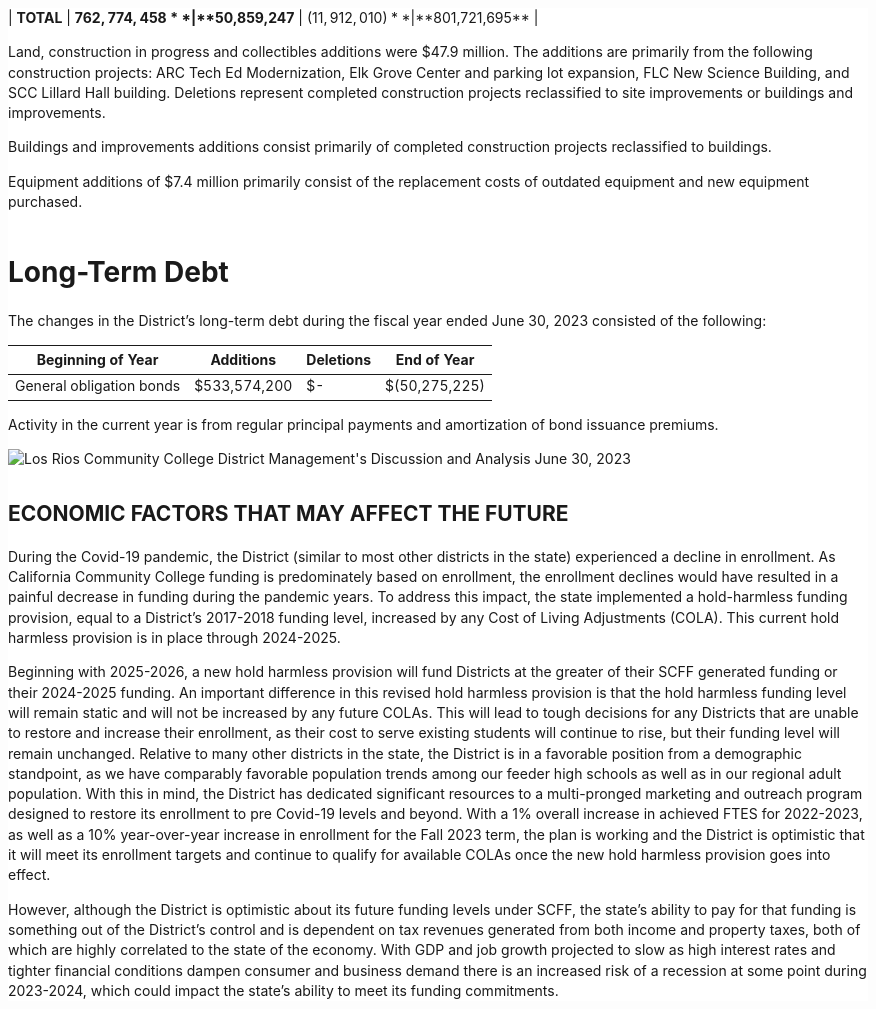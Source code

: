| **TOTAL** | **$762,774,458** | **$50,859,247** | $(11,912,010)** | **$801,721,695** |

Land, construction in progress and collectibles additions were $47.9 million. The additions are primarily from the following construction projects: ARC Tech Ed Modernization, Elk Grove Center and parking lot expansion, FLC New Science Building, and SCC Lillard Hall building. Deletions represent completed construction projects reclassified to site improvements or buildings and improvements.

Buildings and improvements additions consist primarily of completed construction projects reclassified to buildings.

Equipment additions of $7.4 million primarily consist of the replacement costs of outdated equipment and new equipment purchased.

# Long-Term Debt

The changes in the District’s long-term debt during the fiscal year ended June 30, 2023 consisted of the following:

| **Beginning of Year** | **Additions** | **Deletions** | **End of Year** |
|-----------------------|---------------|----------------|------------------|
| General obligation bonds | $533,574,200 | $- | $(50,275,225) | $483,298,975 |

Activity in the current year is from regular principal payments and amortization of bond issuance premiums.

![Los Rios Community College District Management's Discussion and Analysis June 30, 2023](https://via.placeholder.com/993x768.png?text=Los+Rios+Community+College+District+Management's+Discussion+and+Analysis+June+30%2C+2023)

## ECONOMIC FACTORS THAT MAY AFFECT THE FUTURE

During the Covid-19 pandemic, the District (similar to most other districts in the state) experienced a decline in enrollment. As California Community College funding is predominately based on enrollment, the enrollment declines would have resulted in a painful decrease in funding during the pandemic years. To address this impact, the state implemented a hold-harmless funding provision, equal to a District’s 2017-2018 funding level, increased by any Cost of Living Adjustments (COLA). This current hold harmless provision is in place through 2024-2025.

Beginning with 2025-2026, a new hold harmless provision will fund Districts at the greater of their SCFF generated funding or their 2024-2025 funding. An important difference in this revised hold harmless provision is that the hold harmless funding level will remain static and will not be increased by any future COLAs. This will lead to tough decisions for any Districts that are unable to restore and increase their enrollment, as their cost to serve existing students will continue to rise, but their funding level will remain unchanged. Relative to many other districts in the state, the District is in a favorable position from a demographic standpoint, as we have comparably favorable population trends among our feeder high schools as well as in our regional adult population. With this in mind, the District has dedicated significant resources to a multi-pronged marketing and outreach program designed to restore its enrollment to pre Covid-19 levels and beyond. With a 1% overall increase in achieved FTES for 2022-2023, as well as a 10% year-over-year increase in enrollment for the Fall 2023 term, the plan is working and the District is optimistic that it will meet its enrollment targets and continue to qualify for available COLAs once the new hold harmless provision goes into effect.

However, although the District is optimistic about its future funding levels under SCFF, the state’s ability to pay for that funding is something out of the District’s control and is dependent on tax revenues generated from both income and property taxes, both of which are highly correlated to the state of the economy. With GDP and job growth projected to slow as high interest rates and tighter financial conditions dampen consumer and business demand there is an increased risk of a recession at some point during 2023-2024, which could impact the state’s ability to meet its funding commitments.
